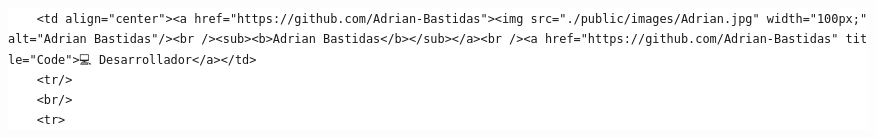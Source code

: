         <td align="center"><a href="https://github.com/Adrian-Bastidas"><img src="./public/images/Adrian.jpg" width="100px;" alt="Adrian Bastidas"/><br /><sub><b>Adrian Bastidas</b></sub></a><br /><a href="https://github.com/Adrian-Bastidas" title="Code">💻 Desarrollador</a></td>
        <tr/>
        <br/>
        <tr>